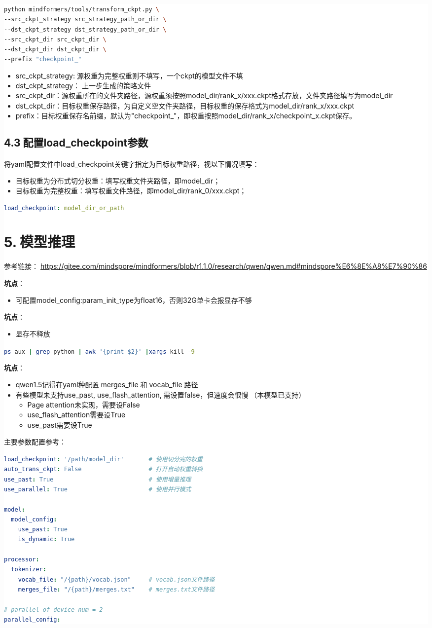 ```bash
python mindformers/tools/transform_ckpt.py \
--src_ckpt_strategy src_strategy_path_or_dir \
--dst_ckpt_strategy dst_strategy_path_or_dir \
--src_ckpt_dir src_ckpt_dir \
--dst_ckpt_dir dst_ckpt_dir \
--prefix "checkpoint_"
```

- src_ckpt_strategy: 源权重为完整权重则不填写，一个ckpt的模型文件不填
- dst_ckpt_strategy： 上一步生成的策略文件
- src_ckpt_dir：源权重所在的文件夹路径，源权重须按照model_dir/rank_x/xxx.ckpt格式存放，文件夹路径填写为model_dir
- dst_ckpt_dir：目标权重保存路径，为自定义空文件夹路径，目标权重的保存格式为model_dir/rank_x/xxx.ckpt
- prefix：目标权重保存名前缀，默认为"checkpoint_"，即权重按照model_dir/rank_x/checkpoint_x.ckpt保存。

## 4.3 配置load_checkpoint参数

将yaml配置文件中load_checkpoint关键字指定为目标权重路径，视以下情况填写：

- 目标权重为分布式切分权重：填写权重文件夹路径，即model_dir；
- 目标权重为完整权重：填写权重文件路径，即model_dir/rank_0/xxx.ckpt；

```yaml
load_checkpoint: model_dir_or_path
```

# 5. 模型推理

参考链接： https://gitee.com/mindspore/mindformers/blob/r1.1.0/research/qwen/qwen.md#mindspore%E6%8E%A8%E7%90%86

**坑点**：
- 可配置model_config:param_init_type为float16，否则32G单卡会报显存不够

**坑点**：
- 显存不释放

```bash
ps aux | grep python | awk '{print $2}' |xargs kill -9
```

**坑点**：
- qwen1.5记得在yaml种配置 merges_file 和 vocab_file 路径
- 有些模型未支持use_past, use_flash_attention, 需设置false，但速度会很慢 （本模型已支持）
  - Page attention未实现，需要设False
  - use_flash_attention需要设True
  - use_past需要设True

主要参数配置参考：
    
```yaml
load_checkpoint: '/path/model_dir'       # 使用切分完的权重
auto_trans_ckpt: False                   # 打开自动权重转换
use_past: True                           # 使用增量推理
use_parallel: True                       # 使用并行模式

model:
  model_config:
    use_past: True
    is_dynamic: True

processor:
  tokenizer:
    vocab_file: "/{path}/vocab.json"     # vocab.json文件路径
    merges_file: "/{path}/merges.txt"    # merges.txt文件路径

# parallel of device num = 2
parallel_config:
```